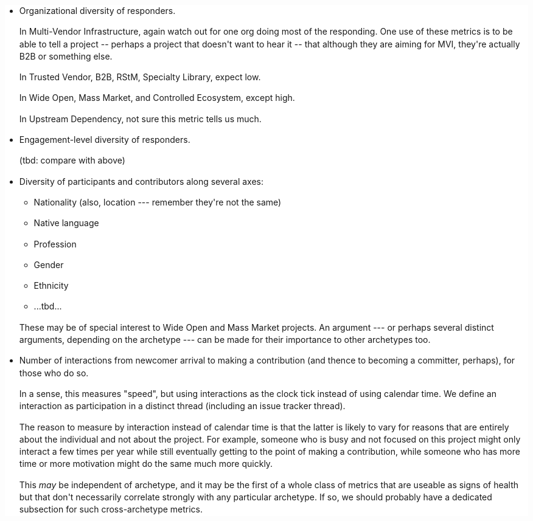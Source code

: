 -   Organizational diversity of responders.

    In Multi-Vendor Infrastructure, again watch out for one org doing
    most of the responding. One use of these metrics is to be able to
    tell a project -- perhaps a project that doesn't want to hear it --
    that although they are aiming for MVI, they're actually B2B or
    something else.

    In Trusted Vendor, B2B, RStM, Specialty Library, expect low.

    In Wide Open, Mass Market, and Controlled Ecosystem, except high.

    In Upstream Dependency, not sure this metric tells us much.

-   Engagement-level diversity of responders.

    (tbd: compare with above)

-   Diversity of participants and contributors along several axes:

    -   Nationality (also, location --- remember they're not the same)

    -   Native language

    -   Profession

    -   Gender

    -   Ethnicity

    -   \...tbd\...

    These may be of special interest to Wide Open and Mass Market
    projects. An argument --- or perhaps several distinct arguments,
    depending on the archetype --- can be made for their importance to
    other archetypes too.

-   Number of interactions from newcomer arrival to making a
    contribution (and thence to becoming a committer, perhaps), for
    those who do so.

    In a sense, this measures "speed", but using interactions as the
    clock tick instead of using calendar time. We define an interaction
    as participation in a distinct thread (including an issue tracker
    thread).

    The reason to measure by interaction instead of calendar time is
    that the latter is likely to vary for reasons that are entirely
    about the individual and not about the project. For example, someone
    who is busy and not focused on this project might only interact a
    few times per year while still eventually getting to the point of
    making a contribution, while someone who has more time or more
    motivation might do the same much more quickly.

    This *may* be independent of archetype, and it may be the first of a
    whole class of metrics that are useable as signs of health but that
    don't necessarily correlate strongly with any particular archetype.
    If so, we should probably have a dedicated subsection for such
    cross-archetype metrics.
